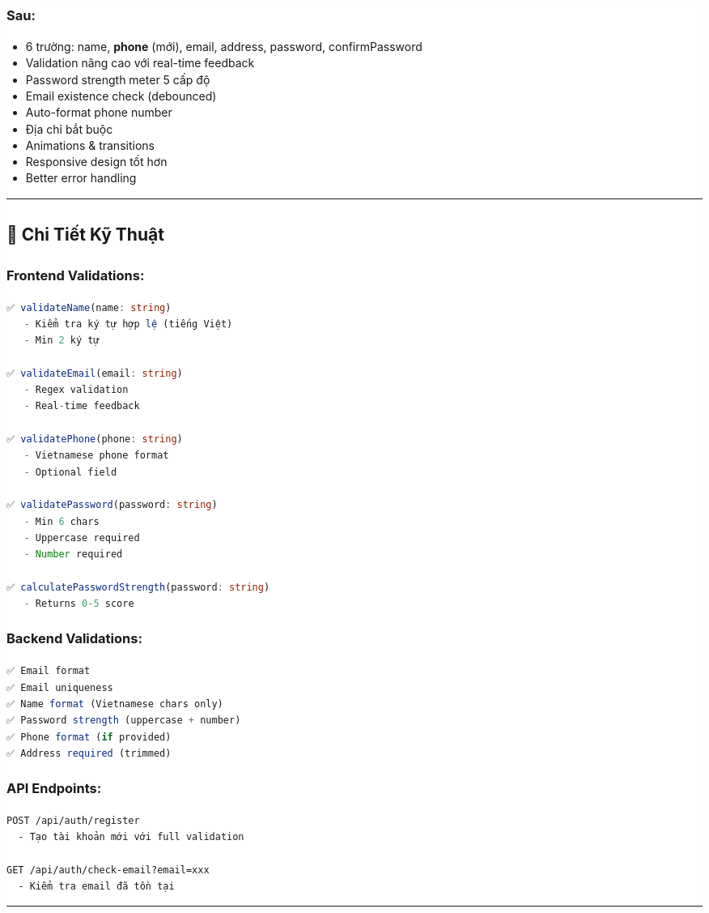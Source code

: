 ### Sau:
- 6 trường: name, **phone** (mới), email, address, password, confirmPassword
- Validation nâng cao với real-time feedback
- Password strength meter 5 cấp độ
- Email existence check (debounced)
- Auto-format phone number
- Địa chỉ bắt buộc
- Animations & transitions
- Responsive design tốt hơn
- Better error handling

---

## 🔧 Chi Tiết Kỹ Thuật

### Frontend Validations:
```typescript
✅ validateName(name: string)
   - Kiểm tra ký tự hợp lệ (tiếng Việt)
   - Min 2 ký tự
   
✅ validateEmail(email: string)
   - Regex validation
   - Real-time feedback
   
✅ validatePhone(phone: string)
   - Vietnamese phone format
   - Optional field
   
✅ validatePassword(password: string)
   - Min 6 chars
   - Uppercase required
   - Number required
   
✅ calculatePasswordStrength(password: string)
   - Returns 0-5 score
```

### Backend Validations:
```typescript
✅ Email format
✅ Email uniqueness
✅ Name format (Vietnamese chars only)
✅ Password strength (uppercase + number)
✅ Phone format (if provided)
✅ Address required (trimmed)
```

### API Endpoints:
```
POST /api/auth/register
  - Tạo tài khoản mới với full validation

GET /api/auth/check-email?email=xxx
  - Kiểm tra email đã tồn tại
```

---